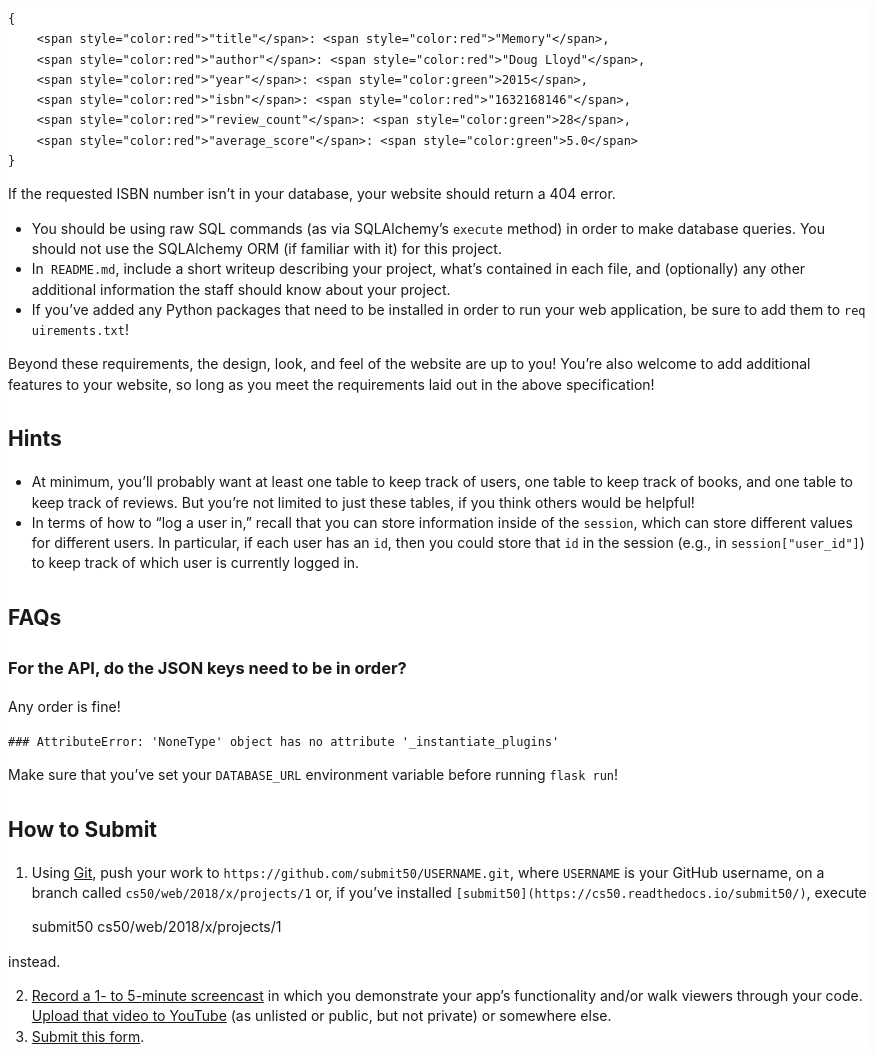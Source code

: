 	{
		<span style="color:red">"title"</span>: <span style="color:red">"Memory"</span>,
		<span style="color:red">"author"</span>: <span style="color:red">"Doug Lloyd"</span>,
		<span style="color:red">"year"</span>: <span style="color:green">2015</span>,
		<span style="color:red">"isbn"</span>: <span style="color:red">"1632168146"</span>,
		<span style="color:red">"review_count"</span>: <span style="color:green">28</span>,
		<span style="color:red">"average_score"</span>: <span style="color:green">5.0</span>
	}

If the requested ISBN number isn’t in your database, your website should return a 404 error.

- You should be using raw SQL commands (as via SQLAlchemy’s `execute` method) in order to make database queries. You should not use the SQLAlchemy ORM (if familiar with it) for this project.
- In` README.md`, include a short writeup describing your project, what’s contained in each file, and (optionally) any other additional information the staff should know about your project.
- If you’ve added any Python packages that need to be installed in order to run your web application, be sure to add them to `requirements.txt`!

Beyond these requirements, the design, look, and feel of the website are up to you! You’re also welcome to add additional features to your website, so long as you meet the requirements laid out in the above specification!

## Hints
- At minimum, you’ll probably want at least one table to keep track of users, one table to keep track of books, and one table to keep track of reviews. But you’re not limited to just these tables, if you think others would be helpful!
- In terms of how to “log a user in,” recall that you can store information inside of the `session`, which can store different values for different users. In particular, if each user has an `id`, then you could store that `id` in the session (e.g., in `session["user_id"]`) to keep track of which user is currently logged in.

## FAQs
###  For the API, do the JSON keys need to be in order?

Any order is fine!

`### AttributeError: 'NoneType' object has no attribute '_instantiate_plugins'`

Make sure that you’ve set your `DATABASE_URL` environment variable before running `flask run`!

## How to Submit
1. Using [Git](https://git-scm.com/downloads), push your work to `https://github.com/submit50/USERNAME.git`, where `USERNAME` is your GitHub username, on a branch called `cs50/web/2018/x/projects/1` or, if you’ve installed `[submit50](https://cs50.readthedocs.io/submit50/)`, execute

	submit50 cs50/web/2018/x/projects/1

 instead.

2. [Record a 1- to 5-minute screencast](https://www.howtogeek.com/205742/how-to-record-your-windows-mac-linux-android-or-ios-screen) in which you demonstrate your app’s functionality and/or walk viewers through your code. [Upload that video to YouTube](https://www.youtube.com/upload) (as unlisted or public, but not private) or somewhere else.
3. [Submit this form](https://forms.cs50.io/35643afd-5a3b-4482-bcec-ddbc61af297f).
